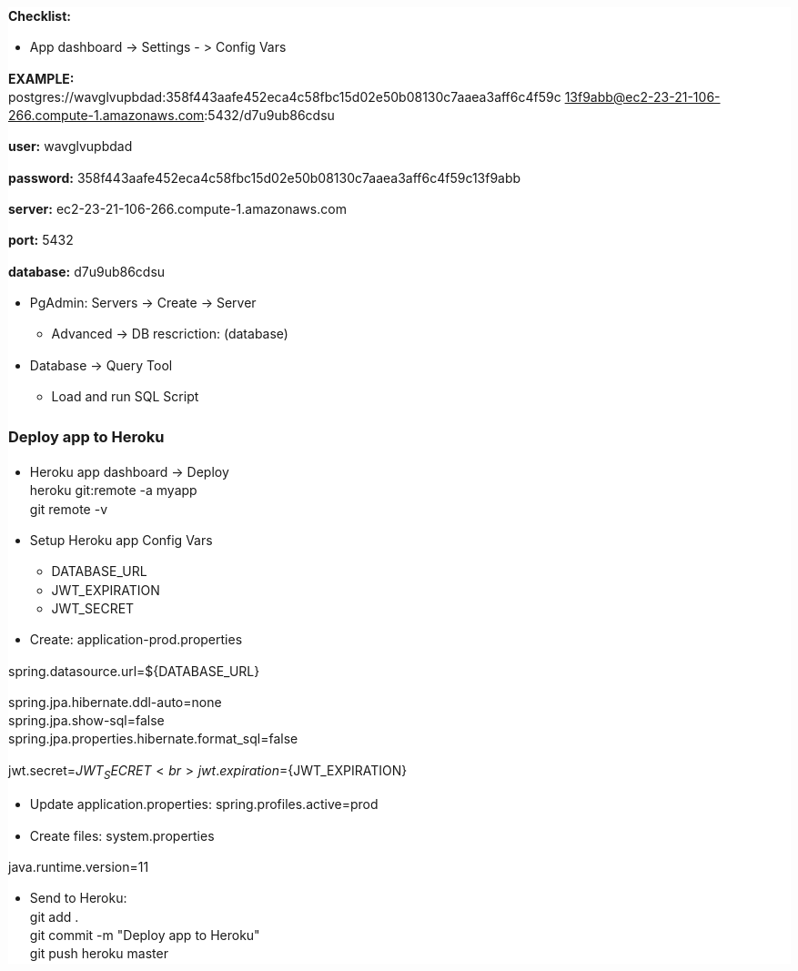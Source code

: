 **Checklist:** 

- App dashboard -> Settings - > Config Vars 

**EXAMPLE:**<br>
postgres://wavglvupbdad:358f443aafe452eca4c58fbc15d02e50b08130c7aaea3aff6c4f59c
13f9abb@ec2-23-21-106-266.compute-1.amazonaws.com:5432/d7u9ub86cdsu 

**user:** wavglvupbdad 

**password:** 358f443aafe452eca4c58fbc15d02e50b08130c7aaea3aff6c4f59c13f9abb 

**server:** ec2-23-21-106-266.compute-1.amazonaws.com 

**port:** 5432 

**database:** d7u9ub86cdsu 

- PgAdmin: Servers -> Create -> Server 
  - Advanced -> DB rescriction: (database) 

- Database -> Query Tool 
  - Load and run SQL Script 



### Deploy app to Heroku 

- Heroku app dashboard -> Deploy <br>
  heroku git:remote -a myapp<br>
  git remote -v <br>

- Setup Heroku app Config Vars 
  - DATABASE_URL 
  -  JWT_EXPIRATION 
  -  JWT_SECRET 

- Create: application-prod.properties 

spring.datasource.url=${DATABASE_URL} <br>

spring.jpa.hibernate.ddl-auto=none <br>
spring.jpa.show-sql=false <br>
spring.jpa.properties.hibernate.format_sql=false <br>

jwt.secret=${JWT_SECRET} <br>
jwt.expiration=${JWT_EXPIRATION} <br>



- Update application.properties: spring.profiles.active=prod 

- Create files: system.properties  

java.runtime.version=11 

 

- Send to Heroku: <br>
  git add . <br>
  git commit -m "Deploy app to Heroku" <br>
  git push heroku master <br>
